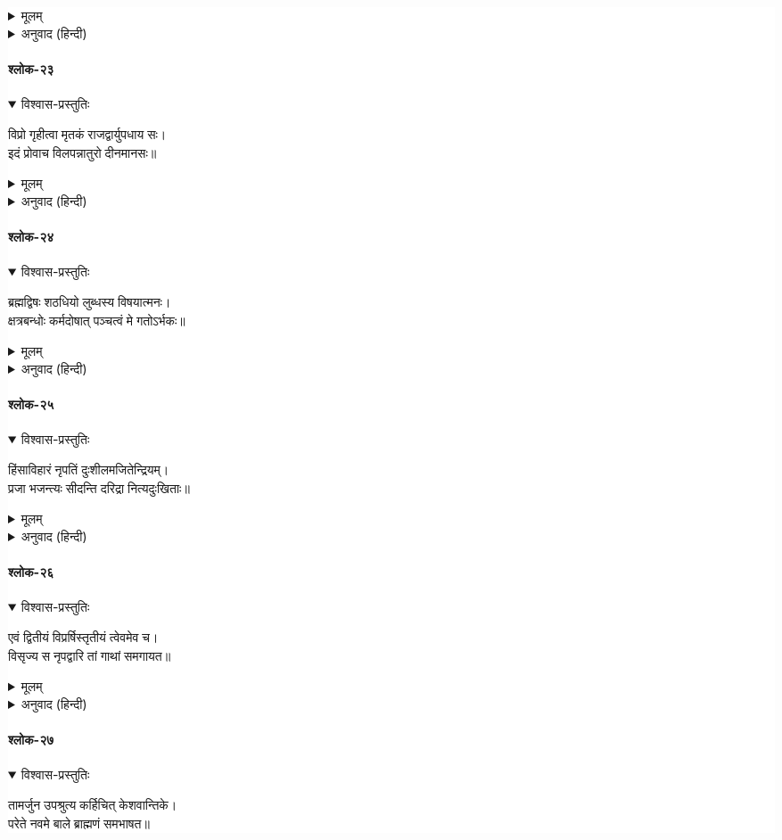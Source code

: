 <details><summary>मूलम्</summary></details>

<details><summary>अनुवाद (हिन्दी)</summary></details>

#### श्लोक-२३


<details open><summary>विश्वास-प्रस्तुतिः</summary>

विप्रो गृहीत्वा मृतकं राजद्वार्युपधाय सः।  
इदं प्रोवाच विलपन्नातुरो दीनमानसः॥
</details>

<details><summary>मूलम्</summary></details>

<details><summary>अनुवाद (हिन्दी)</summary></details>

#### श्लोक-२४


<details open><summary>विश्वास-प्रस्तुतिः</summary>

ब्रह्मद्विषः शठधियो लुब्धस्य विषयात्मनः।  
क्षत्रबन्धोः कर्मदोषात् पञ्चत्वं मे गतोऽर्भकः॥
</details>

<details><summary>मूलम्</summary></details>

<details><summary>अनुवाद (हिन्दी)</summary></details>

#### श्लोक-२५


<details open><summary>विश्वास-प्रस्तुतिः</summary>

हिंसाविहारं नृपतिं दुःशीलमजितेन्द्रियम्।  
प्रजा भजन्त्यः सीदन्ति दरिद्रा नित्यदुःखिताः॥
</details>

<details><summary>मूलम्</summary></details>

<details><summary>अनुवाद (हिन्दी)</summary></details>

#### श्लोक-२६


<details open><summary>विश्वास-प्रस्तुतिः</summary>

एवं द्वितीयं विप्रर्षिस्तृतीयं त्वेवमेव च।  
विसृज्य स नृपद्वारि तां गाथां समगायत॥
</details>

<details><summary>मूलम्</summary></details>

<details><summary>अनुवाद (हिन्दी)</summary></details>

#### श्लोक-२७


<details open><summary>विश्वास-प्रस्तुतिः</summary>

तामर्जुन उपश्रुत्य कर्हिचित् केशवान्तिके।  
परेते नवमे बाले ब्राह्मणं समभाषत॥
</details>
